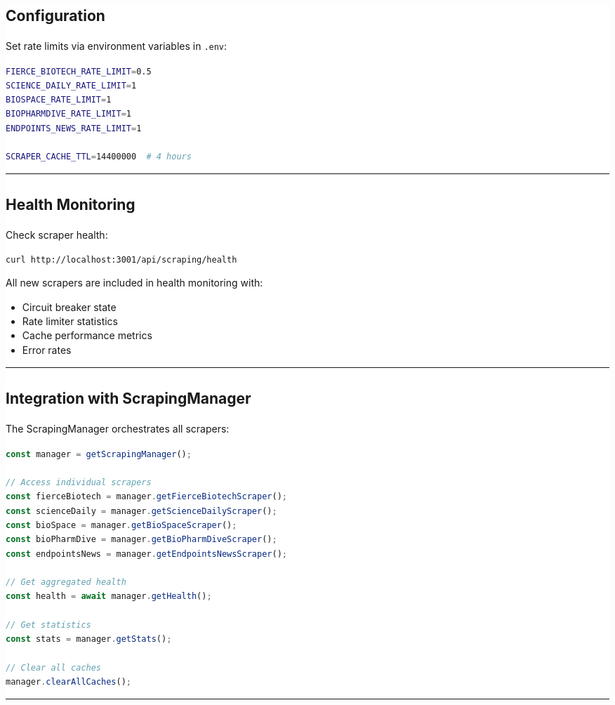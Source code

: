 
## Configuration

Set rate limits via environment variables in `.env`:

```bash
FIERCE_BIOTECH_RATE_LIMIT=0.5
SCIENCE_DAILY_RATE_LIMIT=1
BIOSPACE_RATE_LIMIT=1
BIOPHARMDIVE_RATE_LIMIT=1
ENDPOINTS_NEWS_RATE_LIMIT=1

SCRAPER_CACHE_TTL=14400000  # 4 hours
```

---

## Health Monitoring

Check scraper health:
```bash
curl http://localhost:3001/api/scraping/health
```

All new scrapers are included in health monitoring with:
- Circuit breaker state
- Rate limiter statistics
- Cache performance metrics
- Error rates

---

## Integration with ScrapingManager

The ScrapingManager orchestrates all scrapers:

```typescript
const manager = getScrapingManager();

// Access individual scrapers
const fierceBiotech = manager.getFierceBiotechScraper();
const scienceDaily = manager.getScienceDailyScraper();
const bioSpace = manager.getBioSpaceScraper();
const bioPharmDive = manager.getBioPharmDiveScraper();
const endpointsNews = manager.getEndpointsNewsScraper();

// Get aggregated health
const health = await manager.getHealth();

// Get statistics
const stats = manager.getStats();

// Clear all caches
manager.clearAllCaches();
```

---